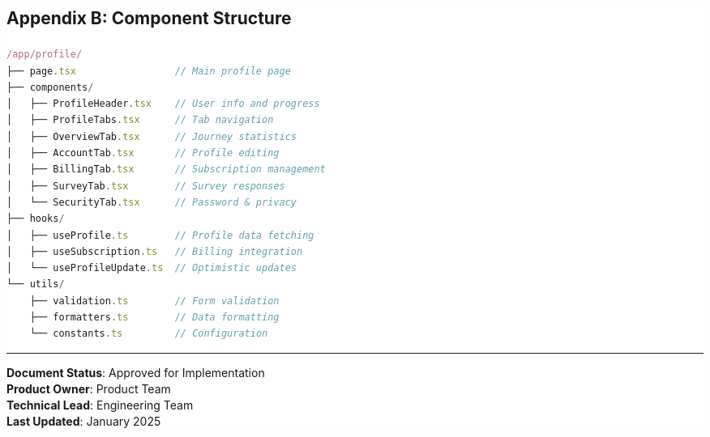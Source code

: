 
## Appendix B: Component Structure

```typescript
/app/profile/
├── page.tsx                 // Main profile page
├── components/
│   ├── ProfileHeader.tsx    // User info and progress
│   ├── ProfileTabs.tsx      // Tab navigation
│   ├── OverviewTab.tsx      // Journey statistics
│   ├── AccountTab.tsx       // Profile editing
│   ├── BillingTab.tsx       // Subscription management
│   ├── SurveyTab.tsx        // Survey responses
│   └── SecurityTab.tsx      // Password & privacy
├── hooks/
│   ├── useProfile.ts        // Profile data fetching
│   ├── useSubscription.ts   // Billing integration
│   └── useProfileUpdate.ts  // Optimistic updates
└── utils/
    ├── validation.ts        // Form validation
    ├── formatters.ts        // Data formatting
    └── constants.ts         // Configuration
```

---

**Document Status**: Approved for Implementation  
**Product Owner**: Product Team  
**Technical Lead**: Engineering Team  
**Last Updated**: January 2025